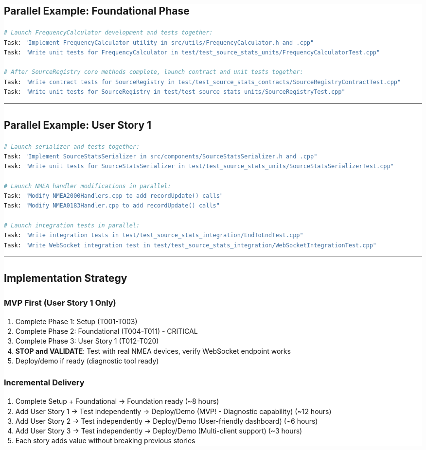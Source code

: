 
## Parallel Example: Foundational Phase

```bash
# Launch FrequencyCalculator development and tests together:
Task: "Implement FrequencyCalculator utility in src/utils/FrequencyCalculator.h and .cpp"
Task: "Write unit tests for FrequencyCalculator in test/test_source_stats_units/FrequencyCalculatorTest.cpp"

# After SourceRegistry core methods complete, launch contract and unit tests together:
Task: "Write contract tests for SourceRegistry in test/test_source_stats_contracts/SourceRegistryContractTest.cpp"
Task: "Write unit tests for SourceRegistry in test/test_source_stats_units/SourceRegistryTest.cpp"
```

---

## Parallel Example: User Story 1

```bash
# Launch serializer and tests together:
Task: "Implement SourceStatsSerializer in src/components/SourceStatsSerializer.h and .cpp"
Task: "Write unit tests for SourceStatsSerializer in test/test_source_stats_units/SourceStatsSerializerTest.cpp"

# Launch NMEA handler modifications in parallel:
Task: "Modify NMEA2000Handlers.cpp to add recordUpdate() calls"
Task: "Modify NMEA0183Handler.cpp to add recordUpdate() calls"

# Launch integration tests in parallel:
Task: "Write integration tests in test/test_source_stats_integration/EndToEndTest.cpp"
Task: "Write WebSocket integration test in test/test_source_stats_integration/WebSocketIntegrationTest.cpp"
```

---

## Implementation Strategy

### MVP First (User Story 1 Only)

1. Complete Phase 1: Setup (T001-T003)
2. Complete Phase 2: Foundational (T004-T011) - CRITICAL
3. Complete Phase 3: User Story 1 (T012-T020)
4. **STOP and VALIDATE**: Test with real NMEA devices, verify WebSocket endpoint works
5. Deploy/demo if ready (diagnostic tool ready)

### Incremental Delivery

1. Complete Setup + Foundational → Foundation ready (~8 hours)
2. Add User Story 1 → Test independently → Deploy/Demo (MVP! - Diagnostic capability) (~12 hours)
3. Add User Story 2 → Test independently → Deploy/Demo (User-friendly dashboard) (~6 hours)
4. Add User Story 3 → Test independently → Deploy/Demo (Multi-client support) (~3 hours)
5. Each story adds value without breaking previous stories
